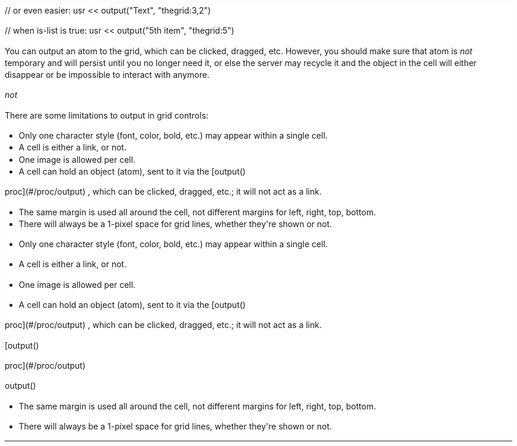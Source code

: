 // or even easier:
usr << output("Text", "thegrid:3,2")

// when is-list is true:
usr << output("5th item", "thegrid:5")


 You can output an atom to the grid, which can be clicked, dragged, etc.
However, you should make sure that atom is
 *not* 
 temporary and will
persist until you no longer need it, or else the server may recycle it and
the object in the cell will either disappear or be impossible to interact
with anymore.



*not*

 There are some limitations to output in grid controls:



* Only one character style (font, color, bold, etc.) may appear within a single cell.
* A cell is either a link, or not.
* One image is allowed per cell.
* A cell can hold an object (atom), sent to it via the
 [output()
 
 proc](#/proc/output) 
 , which can be clicked, dragged, etc.; it will not act as a link.
* The same margin is used all around the cell, not different margins for left, right, top, bottom.
* There will always be a 1-pixel space for grid lines, whether they're shown or not.


- Only one character style (font, color, bold, etc.) may appear within a single cell.

- A cell is either a link, or not.

- One image is allowed per cell.

- A cell can hold an object (atom), sent to it via the
 [output()
 
 proc](#/proc/output) 
 , which can be clicked, dragged, etc.; it will not act as a link.

[output()
 
 proc](#/proc/output)

 output()

- The same margin is used all around the cell, not different margins for left, right, top, bottom.

- There will always be a 1-pixel space for grid lines, whether they're shown or not.



---


